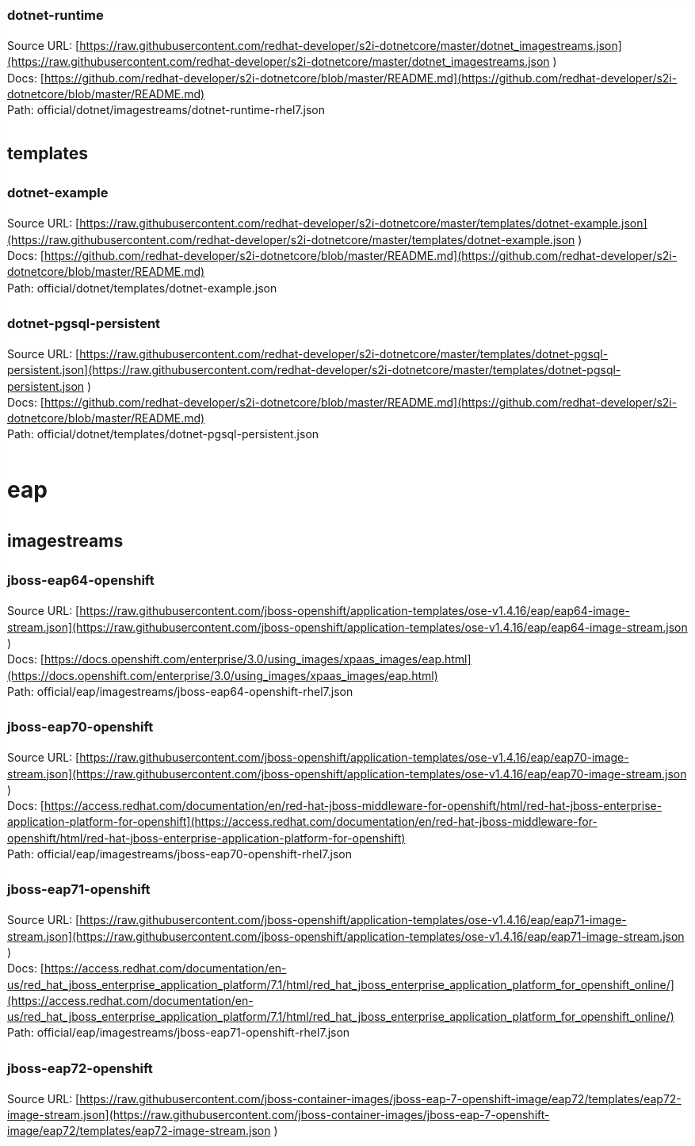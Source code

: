 ### dotnet-runtime
Source URL: [https://raw.githubusercontent.com/redhat-developer/s2i-dotnetcore/master/dotnet_imagestreams.json](https://raw.githubusercontent.com/redhat-developer/s2i-dotnetcore/master/dotnet_imagestreams.json )  
Docs: [https://github.com/redhat-developer/s2i-dotnetcore/blob/master/README.md](https://github.com/redhat-developer/s2i-dotnetcore/blob/master/README.md)  
Path: official/dotnet/imagestreams/dotnet-runtime-rhel7.json  
## templates
### dotnet-example
Source URL: [https://raw.githubusercontent.com/redhat-developer/s2i-dotnetcore/master/templates/dotnet-example.json](https://raw.githubusercontent.com/redhat-developer/s2i-dotnetcore/master/templates/dotnet-example.json )  
Docs: [https://github.com/redhat-developer/s2i-dotnetcore/blob/master/README.md](https://github.com/redhat-developer/s2i-dotnetcore/blob/master/README.md)  
Path: official/dotnet/templates/dotnet-example.json  
### dotnet-pgsql-persistent
Source URL: [https://raw.githubusercontent.com/redhat-developer/s2i-dotnetcore/master/templates/dotnet-pgsql-persistent.json](https://raw.githubusercontent.com/redhat-developer/s2i-dotnetcore/master/templates/dotnet-pgsql-persistent.json )  
Docs: [https://github.com/redhat-developer/s2i-dotnetcore/blob/master/README.md](https://github.com/redhat-developer/s2i-dotnetcore/blob/master/README.md)  
Path: official/dotnet/templates/dotnet-pgsql-persistent.json  
# eap
## imagestreams
### jboss-eap64-openshift
Source URL: [https://raw.githubusercontent.com/jboss-openshift/application-templates/ose-v1.4.16/eap/eap64-image-stream.json](https://raw.githubusercontent.com/jboss-openshift/application-templates/ose-v1.4.16/eap/eap64-image-stream.json )  
Docs: [https://docs.openshift.com/enterprise/3.0/using_images/xpaas_images/eap.html](https://docs.openshift.com/enterprise/3.0/using_images/xpaas_images/eap.html)  
Path: official/eap/imagestreams/jboss-eap64-openshift-rhel7.json  
### jboss-eap70-openshift
Source URL: [https://raw.githubusercontent.com/jboss-openshift/application-templates/ose-v1.4.16/eap/eap70-image-stream.json](https://raw.githubusercontent.com/jboss-openshift/application-templates/ose-v1.4.16/eap/eap70-image-stream.json )  
Docs: [https://access.redhat.com/documentation/en/red-hat-jboss-middleware-for-openshift/html/red-hat-jboss-enterprise-application-platform-for-openshift](https://access.redhat.com/documentation/en/red-hat-jboss-middleware-for-openshift/html/red-hat-jboss-enterprise-application-platform-for-openshift)  
Path: official/eap/imagestreams/jboss-eap70-openshift-rhel7.json  
### jboss-eap71-openshift
Source URL: [https://raw.githubusercontent.com/jboss-openshift/application-templates/ose-v1.4.16/eap/eap71-image-stream.json](https://raw.githubusercontent.com/jboss-openshift/application-templates/ose-v1.4.16/eap/eap71-image-stream.json )  
Docs: [https://access.redhat.com/documentation/en-us/red_hat_jboss_enterprise_application_platform/7.1/html/red_hat_jboss_enterprise_application_platform_for_openshift_online/](https://access.redhat.com/documentation/en-us/red_hat_jboss_enterprise_application_platform/7.1/html/red_hat_jboss_enterprise_application_platform_for_openshift_online/)  
Path: official/eap/imagestreams/jboss-eap71-openshift-rhel7.json  
### jboss-eap72-openshift
Source URL: [https://raw.githubusercontent.com/jboss-container-images/jboss-eap-7-openshift-image/eap72/templates/eap72-image-stream.json](https://raw.githubusercontent.com/jboss-container-images/jboss-eap-7-openshift-image/eap72/templates/eap72-image-stream.json )  